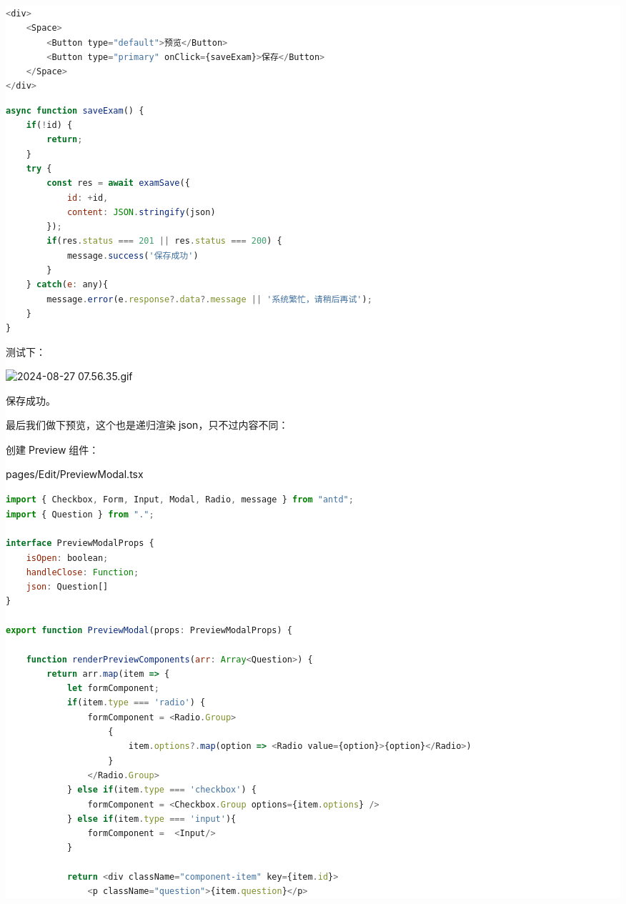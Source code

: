 ```javascript
<div>
    <Space>
        <Button type="default">预览</Button>
        <Button type="primary" onClick={saveExam}>保存</Button>
    </Space>
</div>
```
```javascript
async function saveExam() {
    if(!id) {
        return;
    }
    try {
        const res = await examSave({
            id: +id,
            content: JSON.stringify(json)
        });
        if(res.status === 201 || res.status === 200) {
            message.success('保存成功')
        } 
    } catch(e: any){
        message.error(e.response?.data?.message || '系统繁忙，请稍后再试');
    }
}
```
测试下：

![2024-08-27 07.56.35.gif](https://p6-juejin.byteimg.com/tos-cn-i-k3u1fbpfcp/544e0f479249416ba01a2bff3fa499ab~tplv-k3u1fbpfcp-jj-mark:0:0:0:0:q75.image#?w=2840&h=1432&s=593020&e=gif&f=70&b=fdfdfd)

保存成功。

最后我们做下预览，这个也是递归渲染 json，只不过内容不同：

创建 Preview 组件：

pages/Edit/PreviewModal.tsx
```javascript
import { Checkbox, Form, Input, Modal, Radio, message } from "antd";
import { Question } from ".";

interface PreviewModalProps {
    isOpen: boolean;
    handleClose: Function;
    json: Question[]
}

export function PreviewModal(props: PreviewModalProps) {

    function renderPreviewComponents(arr: Array<Question>) {
        return arr.map(item => {
            let formComponent;
            if(item.type === 'radio') {
                formComponent = <Radio.Group>
                    {
                        item.options?.map(option => <Radio value={option}>{option}</Radio>)
                    }
                </Radio.Group>
            } else if(item.type === 'checkbox') {
                formComponent = <Checkbox.Group options={item.options} />
            } else if(item.type === 'input'){
                formComponent =  <Input/>
            }

            return <div className="component-item" key={item.id}>
                <p className="question">{item.question}</p>
```